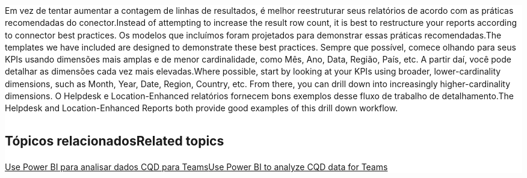 <span data-ttu-id="c57fa-239">Em vez de tentar aumentar a contagem de linhas de resultados, é melhor reestruturar seus relatórios de acordo com as práticas recomendadas do conector.</span><span class="sxs-lookup"><span data-stu-id="c57fa-239">Instead of attempting to increase the result row count, it is best to restructure your reports according to connector best practices.</span></span> <span data-ttu-id="c57fa-240">Os modelos que incluímos foram projetados para demonstrar essas práticas recomendadas.</span><span class="sxs-lookup"><span data-stu-id="c57fa-240">The templates we have included are designed to demonstrate these best practices.</span></span> <span data-ttu-id="c57fa-241">Sempre que possível, comece olhando para seus KPIs usando dimensões mais amplas e de menor cardinalidade, como Mês, Ano, Data, Região, País, etc. A partir daí, você pode detalhar as dimensões cada vez mais elevadas.</span><span class="sxs-lookup"><span data-stu-id="c57fa-241">Where possible, start by looking at your KPIs using broader, lower-cardinality dimensions, such as Month, Year, Date, Region, Country, etc. From there, you can drill down into increasingly higher-cardinality dimensions.</span></span> <span data-ttu-id="c57fa-242">O Helpdesk e Location-Enhanced relatórios fornecem bons exemplos desse fluxo de trabalho de detalhamento.</span><span class="sxs-lookup"><span data-stu-id="c57fa-242">The Helpdesk and Location-Enhanced Reports both provide good examples of this drill down workflow.</span></span>



## <a name="related-topics"></a><span data-ttu-id="c57fa-243">Tópicos relacionados</span><span class="sxs-lookup"><span data-stu-id="c57fa-243">Related topics</span></span>

[<span data-ttu-id="c57fa-244">Use Power BI para analisar dados CQD para Teams</span><span class="sxs-lookup"><span data-stu-id="c57fa-244">Use Power BI to analyze CQD data for Teams</span></span>](CQD-Power-BI-query-templates.md)
